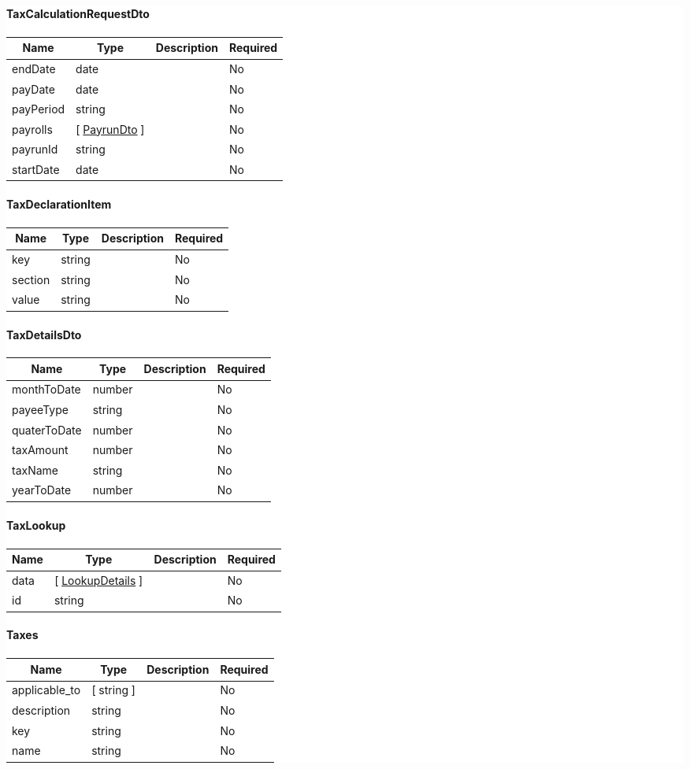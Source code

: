 #### TaxCalculationRequestDto

| Name | Type | Description | Required |
| ---- | ---- | ----------- | -------- |
| endDate | date |  | No |
| payDate | date |  | No |
| payPeriod | string |  | No |
| payrolls | [ [PayrunDto](#payrundto) ] |  | No |
| payrunId | string |  | No |
| startDate | date |  | No |

#### TaxDeclarationItem

| Name | Type | Description | Required |
| ---- | ---- | ----------- | -------- |
| key | string |  | No |
| section | string |  | No |
| value | string |  | No |

#### TaxDetailsDto

| Name | Type | Description | Required |
| ---- | ---- | ----------- | -------- |
| monthToDate | number |  | No |
| payeeType | string |  | No |
| quaterToDate | number |  | No |
| taxAmount | number |  | No |
| taxName | string |  | No |
| yearToDate | number |  | No |

#### TaxLookup

| Name | Type | Description | Required |
| ---- | ---- | ----------- | -------- |
| data | [ [LookupDetails](#lookupdetails) ] |  | No |
| id | string |  | No |

#### Taxes

| Name | Type | Description | Required |
| ---- | ---- | ----------- | -------- |
| applicable_to | [ string ] |  | No |
| description | string |  | No |
| key | string |  | No |
| name | string |  | No |
